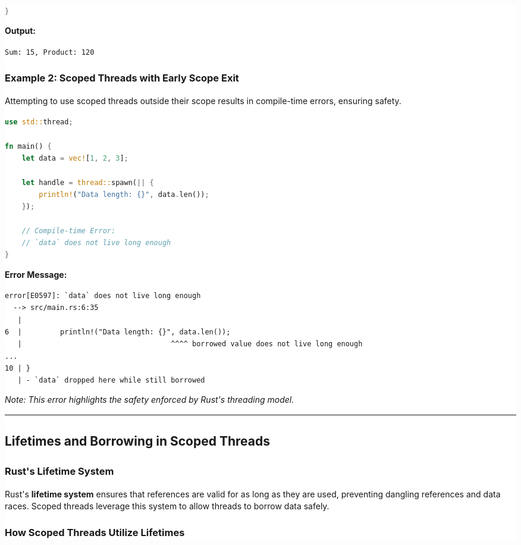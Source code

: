 ```rust
}
```

**Output:**
```
Sum: 15, Product: 120
```

### **Example 2: Scoped Threads with Early Scope Exit**

Attempting to use scoped threads outside their scope results in compile-time errors, ensuring safety.

```rust
use std::thread;

fn main() {
    let data = vec![1, 2, 3];

    let handle = thread::spawn(|| {
        println!("Data length: {}", data.len());
    });

    // Compile-time Error:
    // `data` does not live long enough
}
```

**Error Message:**
```
error[E0597]: `data` does not live long enough
  --> src/main.rs:6:35
   |
6  |         println!("Data length: {}", data.len());
   |                                   ^^^^ borrowed value does not live long enough
...
10 | }
   | - `data` dropped here while still borrowed
```

*Note: This error highlights the safety enforced by Rust's threading model.*

---

## Lifetimes and Borrowing in Scoped Threads

### **Rust's Lifetime System**

Rust's **lifetime system** ensures that references are valid for as long as they are used, preventing dangling references and data races. Scoped threads leverage this system to allow threads to borrow data safely.

### **How Scoped Threads Utilize Lifetimes**
